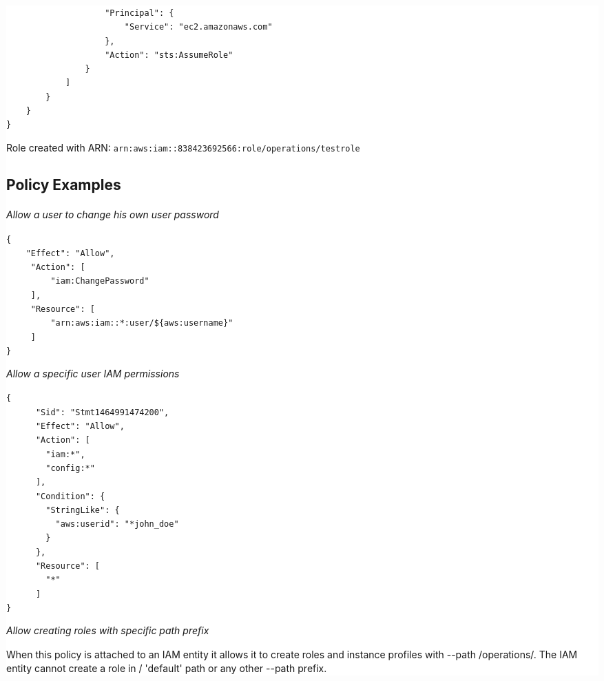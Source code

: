 ```
                    "Principal": {
                        "Service": "ec2.amazonaws.com"
                    },
                    "Action": "sts:AssumeRole"
                }
            ]
        }
    }
}

```
Role created with ARN: `arn:aws:iam::838423692566:role/operations/testrole`


## Policy Examples

*Allow a user to change his own user password*

```
{
    "Effect": "Allow",
     "Action": [
         "iam:ChangePassword"
     ],
     "Resource": [
         "arn:aws:iam::*:user/${aws:username}"
     ]
}
```

*Allow a specific user IAM permissions*

```
{
      "Sid": "Stmt1464991474200",
      "Effect": "Allow",
      "Action": [
        "iam:*",
        "config:*"
      ],
      "Condition": {
        "StringLike": {
          "aws:userid": "*john_doe"
        }
      },
      "Resource": [
        "*"
      ]
}
```

*Allow creating roles with specific path prefix*

When this policy is attached to an IAM entity it allows it to create roles
and instance profiles with --path /operations/. The IAM entity cannot create a
role in / 'default' path or any other --path prefix.
